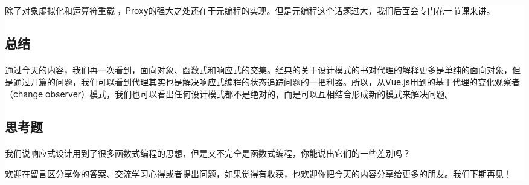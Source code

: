 除了对象虚拟化和运算符重载 ，Proxy的强大之处还在于元编程的实现。但是元编程这个话题过大，我们后面会专门花一节课来讲。

## 总结

通过今天的内容，我们再一次看到，面向对象、函数式和响应式的交集。经典的关于设计模式的书对代理的解释更多是单纯的面向对象，但是通过开篇的问题，我们可以看到代理其实也是解决响应式编程的状态追踪问题的一把利器。所以，从Vue.js用到的基于代理的变化观察者（change observer）模式，我们也可以看出任何设计模式都不是绝对的，而是可以互相结合形成新的模式来解决问题。

## 思考题

我们说响应式设计用到了很多函数式编程的思想，但是又不完全是函数式编程，你能说出它们的一些差别吗？

欢迎在留言区分享你的答案、交流学习心得或者提出问题，如果觉得有收获，也欢迎你把今天的内容分享给更多的朋友。我们下期再见！